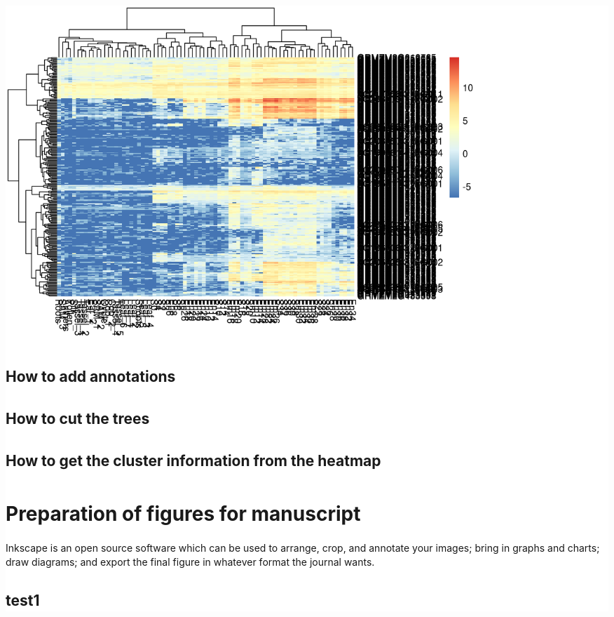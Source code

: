 <img src="bioinfBookXIE186_files/figure-html/unnamed-chunk-106-1.png" width="672" />


## How to add annotations

## How to cut the trees

## How to get the cluster information from the heatmap

## 



# Preparation of figures for manuscript

Inkscape is an open source software which can be used to arrange, crop, and annotate your images; bring in graphs and charts; draw diagrams; and export the final figure in whatever format the journal wants. 

## test1 
